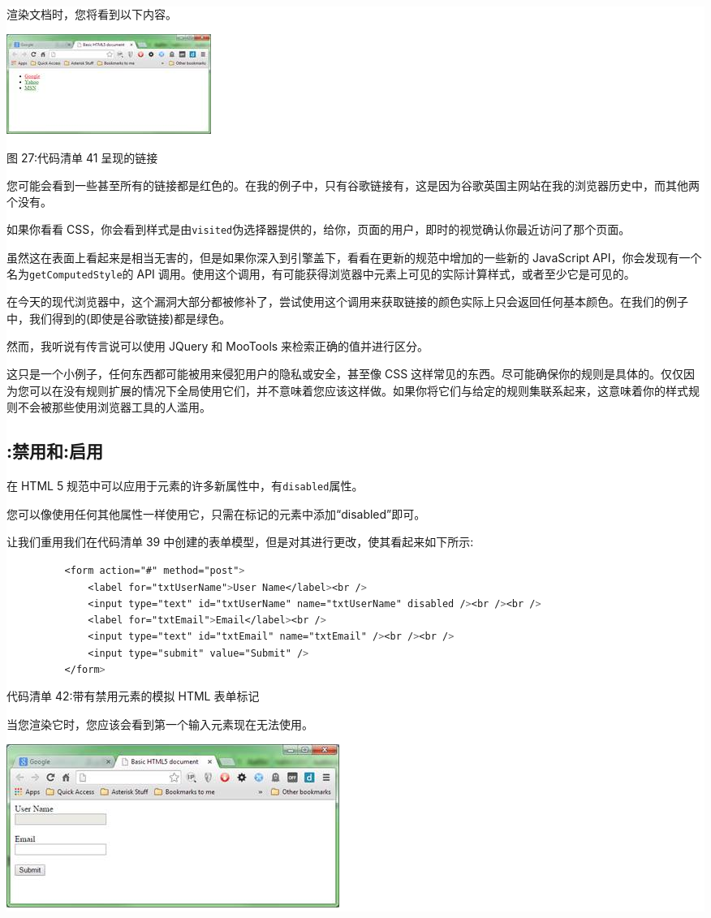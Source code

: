 渲染文档时，您将看到以下内容。

![](img/image028.jpg)

图 27:代码清单 41 呈现的链接

您可能会看到一些甚至所有的链接都是红色的。在我的例子中，只有谷歌链接有，这是因为谷歌英国主网站在我的浏览器历史中，而其他两个没有。

如果你看看 CSS，你会看到样式是由`visited`伪选择器提供的，给你，页面的用户，即时的视觉确认你最近访问了那个页面。

虽然这在表面上看起来是相当无害的，但是如果你深入到引擎盖下，看看在更新的规范中增加的一些新的 JavaScript API，你会发现有一个名为`getComputedStyle`的 API 调用。使用这个调用，有可能获得浏览器中元素上可见的实际计算样式，或者至少它是可见的。

在今天的现代浏览器中，这个漏洞大部分都被修补了，尝试使用这个调用来获取链接的颜色实际上只会返回任何基本颜色。在我们的例子中，我们得到的(即使是谷歌链接)都是绿色。

然而，我听说有传言说可以使用 JQuery 和 MooTools 来检索正确的值并进行区分。

这只是一个小例子，任何东西都可能被用来侵犯用户的隐私或安全，甚至像 CSS 这样常见的东西。尽可能确保你的规则是具体的。仅仅因为您可以在没有规则扩展的情况下全局使用它们，并不意味着您应该这样做。如果你将它们与给定的规则集联系起来，这意味着你的样式规则不会被那些使用浏览器工具的人滥用。

## :禁用和:启用

在 HTML 5 规范中可以应用于元素的许多新属性中，有`disabled`属性。

您可以像使用任何其他属性一样使用它，只需在标记的元素中添加“disabled”即可。

让我们重用我们在代码清单 39 中创建的表单模型，但是对其进行更改，使其看起来如下所示:

```css
          <form action="#" method="post">
              <label for="txtUserName">User Name</label><br />
              <input type="text" id="txtUserName" name="txtUserName" disabled /><br /><br />
              <label for="txtEmail">Email</label><br />
              <input type="text" id="txtEmail" name="txtEmail" /><br /><br />
              <input type="submit" value="Submit" />
          </form>

```

代码清单 42:带有禁用元素的模拟 HTML 表单标记

当您渲染它时，您应该会看到第一个输入元素现在无法使用。

![](img/image029.jpg)
